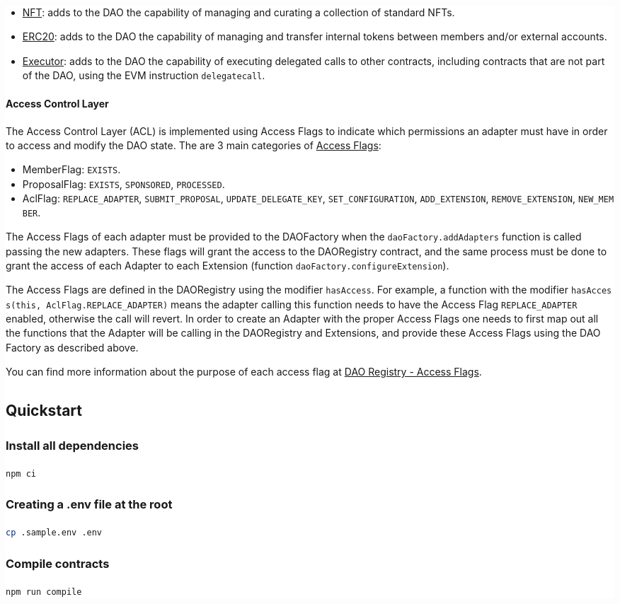 - [NFT](https://tributedao.com/docs/contracts/extensions/nft-extension): adds to the DAO the capability of managing and curating a collection of standard NFTs.

- [ERC20](https://tributedao.com/docs/contracts/extensions/erc20-extension): adds to the DAO the capability of managing and transfer internal tokens between members and/or external accounts.

- [Executor](https://tributedao.com/docs/contracts/extensions/executor-extension): adds to the DAO the capability of executing delegated calls to other contracts, including contracts that are not part of the DAO, using the EVM instruction `delegatecall`.

#### Access Control Layer

The Access Control Layer (ACL) is implemented using Access Flags to indicate which permissions an adapter must have in order to access and modify the DAO state. The are 3 main categories of [Access Flags](https://tributedao.com/docs/intro/design/access-control):

- MemberFlag: `EXISTS`.
- ProposalFlag: `EXISTS`, `SPONSORED`, `PROCESSED`.
- AclFlag: `REPLACE_ADAPTER`, `SUBMIT_PROPOSAL`, `UPDATE_DELEGATE_KEY`, `SET_CONFIGURATION`, `ADD_EXTENSION`, `REMOVE_EXTENSION`, `NEW_MEMBER`.

The Access Flags of each adapter must be provided to the DAOFactory when the `daoFactory.addAdapters` function is called passing the new adapters. These flags will grant the access to the DAORegistry contract, and the same process must be done to grant the access of each Adapter to each Extension (function `daoFactory.configureExtension`).

The Access Flags are defined in the DAORegistry using the modifier `hasAccess`. For example, a function with the modifier `hasAccess(this, AclFlag.REPLACE_ADAPTER)` means the adapter calling this function needs to have the Access Flag `REPLACE_ADAPTER` enabled, otherwise the call will revert. In order to create an Adapter with the proper Access Flags one needs to first map out all the functions that the Adapter will be calling in the DAORegistry and Extensions, and provide these Access Flags using the DAO Factory as described above.

You can find more information about the purpose of each access flag at [DAO Registry - Access Flags](https://tributedao.com/docs/contracts/core/dao-registry#access-flags).

## Quickstart

### Install all dependencies

```sh
npm ci
```

### Creating a .env file at the root

```sh
cp .sample.env .env
```

### Compile contracts

```sh
npm run compile
```
